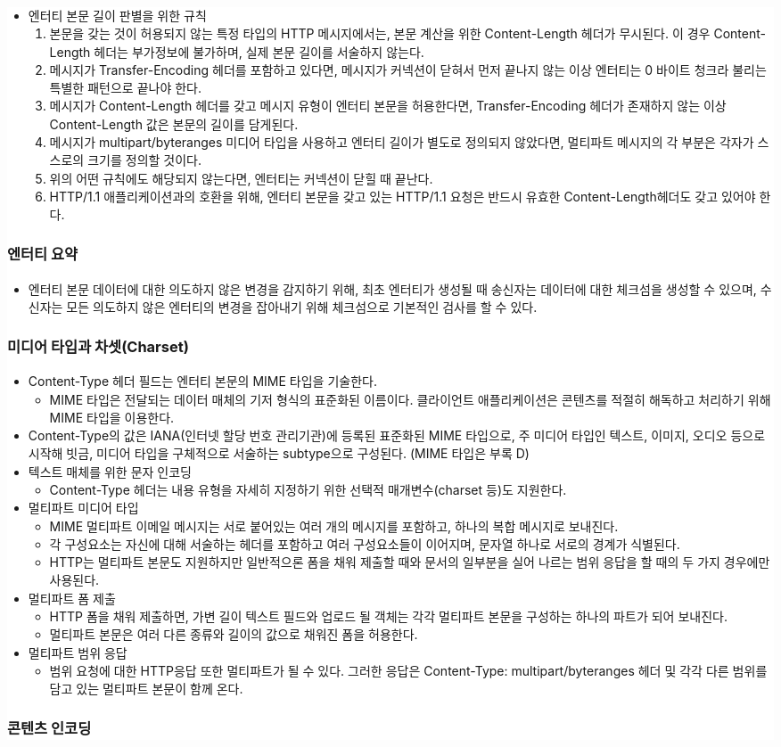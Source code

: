 - 엔터티 본문 길이 판별을 위한 규칙
    1. 본문을 갖는 것이 허용되지 않는 특정 타입의 HTTP 메시지에서는, 본문 계산을 위한 Content-Length 헤더가 무시된다. 이 경우 Content-Length 헤더는 부가정보에 불가하며, 실제 본문 길이를 서술하지 않는다.
    2. 메시지가 Transfer-Encoding 헤더를 포함하고 있다면, 메시지가 커넥션이 닫혀서
    먼저 끝나지 않는 이상 엔터티는 0 바이트 청크라 불리는 특별한 패턴으로 끝나야 한다.
    3. 메시지가 Content-Length 헤더를 갖고 메시지 유형이 엔터티 본문을 허용한다면,
    Transfer-Encoding 헤더가 존재하지 않는 이상
    Content-Length 값은 본문의 길이를 담게된다.
    4. 메시지가 multipart/byteranges 미디어 타입을 사용하고
    엔터티 길이가 별도로 정의되지 않았다면,
    멀티파트 메시지의 각 부분은 각자가 스스로의 크기를 정의할 것이다.
    5. 위의 어떤 규칙에도 해당되지 않는다면, 엔터티는 커넥션이 닫힐 때 끝난다.
    6. HTTP/1.1 애플리케이션과의 호환을 위해, 엔터티 본문을 갖고 있는
    HTTP/1.1 요청은 반드시 유효한 Content-Length헤더도 갖고 있어야 한다.

### 엔터티 요약

- 엔터티 본문 데이터에 대한 의도하지 않은 변경을 감지하기 위해,
최초 엔터티가 생성될 때 송신자는 데이터에 대한 체크섬을 생성할 수 있으며,
수신자는 모든 의도하지 않은 엔터티의 변경을 잡아내기 위해
체크섬으로 기본적인 검사를 할 수 있다.

### 미디어 타입과 차셋(Charset)

- Content-Type 헤더 필드는 엔터티 본문의 MIME 타입을 기술한다.
    - MIME 타입은 전달되는 데이터 매체의 기저 형식의 표준화된 이름이다.
    클라이언트 애플리케이션은 콘텐츠를 적절히 해독하고 처리하기 위해
    MIME 타입을 이용한다.
- Content-Type의 값은 IANA(인터넷 할당 번호 관리기관)에 등록된 표준화된 MIME 타입으로,
주 미디어 타입인 텍스트, 이미지, 오디오 등으로 시작해 빗금,
미디어 타입을 구체적으로 서술하는 subtype으로 구성된다.
(MIME 타입은 부록 D)
- 텍스트 매체를 위한 문자 인코딩
    - Content-Type 헤더는 내용 유형을 자세히 지정하기 위한
    선택적 매개변수(charset 등)도 지원한다.
- 멀티파트 미디어 타입
    - MIME 멀티파트 이메일 메시지는 서로 붙어있는 여러 개의 메시지를 포함하고,
    하나의 복합 메시지로 보내진다.
    - 각 구성요소는 자신에 대해 서술하는 헤더를 포함하고 여러 구성요소들이 이어지며,
    문자열 하나로 서로의 경계가 식별된다.
    - HTTP는 멀티파트 본문도 지원하지만 일반적으론 폼을 채워 제출할 때와
    문서의 일부분을 실어 나르는 범위 응답을 할 때의 두 가지 경우에만 사용된다.
- 멀티파트 폼 제출
    - HTTP 폼을 채워 제출하면, 가변 길이 텍스트 필드와 업로드 될 객체는
    각각 멀티파트 본문을 구성하는 하나의 파트가 되어 보내진다.
    - 멀티파트 본문은 여러 다른 종류와 길이의 값으로 채워진 폼을 허용한다.
- 멀티파트 범위 응답
    - 범위 요청에 대한 HTTP응답 또한 멀티파트가 될 수 있다.
    그러한 응답은 Content-Type: multipart/byteranges 헤더 및 각각 다른 범위를
    담고 있는 멀티파트 본문이 함께 온다.

### 콘텐츠 인코딩
